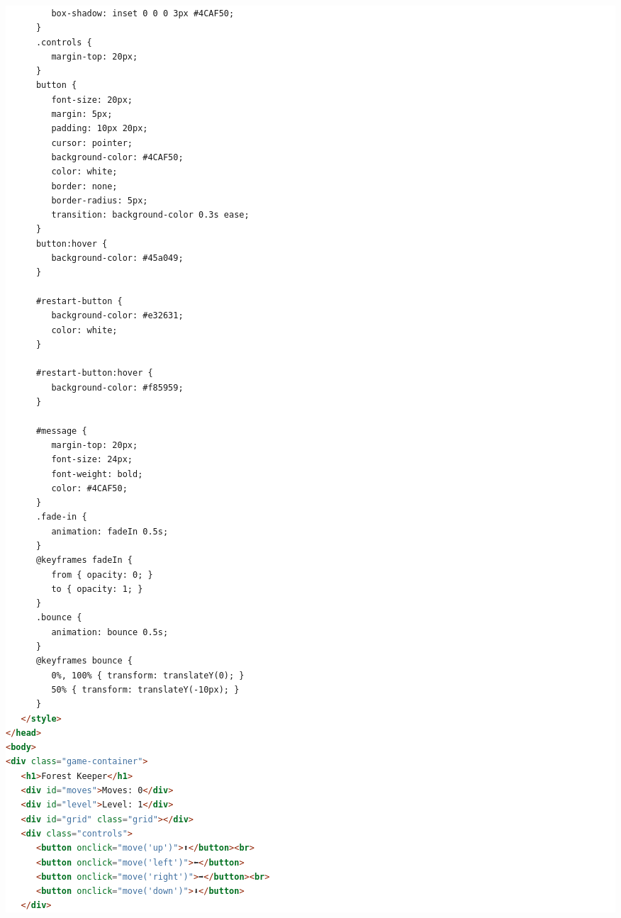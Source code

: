 ```html
         box-shadow: inset 0 0 0 3px #4CAF50;
      }
      .controls {
         margin-top: 20px;
      }
      button {
         font-size: 20px;
         margin: 5px;
         padding: 10px 20px;
         cursor: pointer;
         background-color: #4CAF50;
         color: white;
         border: none;
         border-radius: 5px;
         transition: background-color 0.3s ease;
      }
      button:hover {
         background-color: #45a049;
      }

      #restart-button {
         background-color: #e32631;
         color: white;
      }

      #restart-button:hover {
         background-color: #f85959;
      }

      #message {
         margin-top: 20px;
         font-size: 24px;
         font-weight: bold;
         color: #4CAF50;
      }
      .fade-in {
         animation: fadeIn 0.5s;
      }
      @keyframes fadeIn {
         from { opacity: 0; }
         to { opacity: 1; }
      }
      .bounce {
         animation: bounce 0.5s;
      }
      @keyframes bounce {
         0%, 100% { transform: translateY(0); }
         50% { transform: translateY(-10px); }
      }
   </style>
</head>
<body>
<div class="game-container">
   <h1>Forest Keeper</h1>
   <div id="moves">Moves: 0</div>
   <div id="level">Level: 1</div>
   <div id="grid" class="grid"></div>
   <div class="controls">
      <button onclick="move('up')">⬆️</button><br>
      <button onclick="move('left')">⬅️</button>
      <button onclick="move('right')">➡️</button><br>
      <button onclick="move('down')">⬇️</button>
   </div>
```